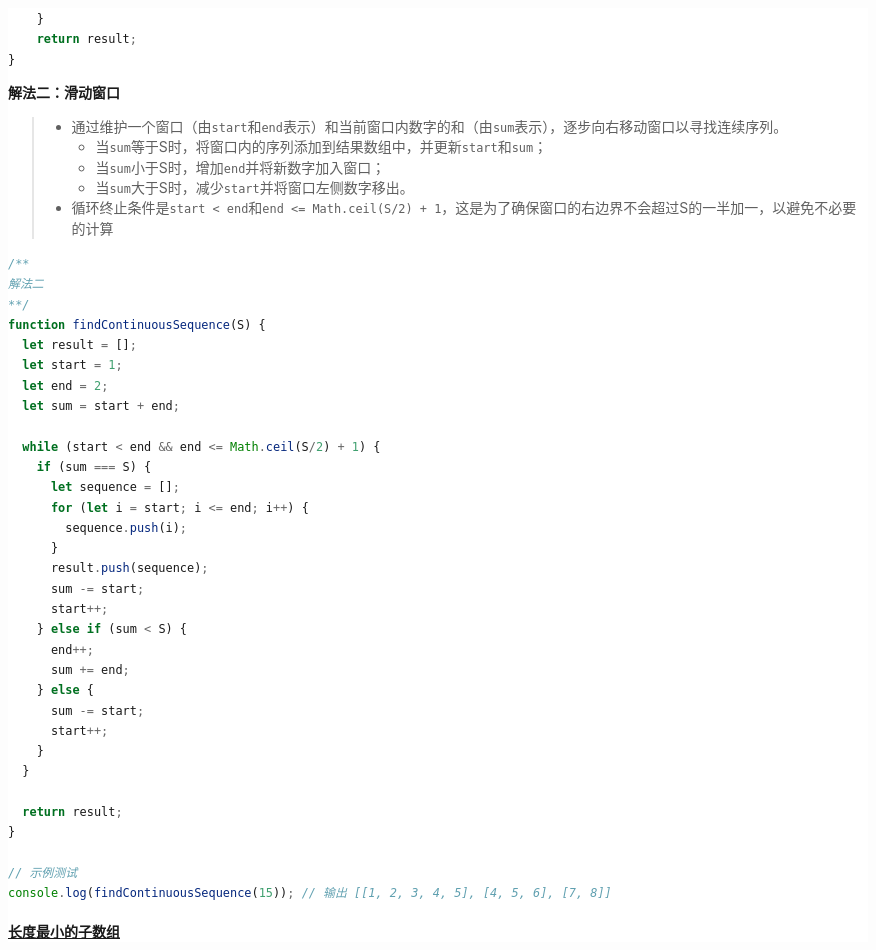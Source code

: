 ```javascript
    }
    return result;
}
```



**解法二：滑动窗口**

> * 通过维护一个窗口（由`start`和`end`表示）和当前窗口内数字的和（由`sum`表示），逐步向右移动窗口以寻找连续序列。
>   * 当`sum`等于S时，将窗口内的序列添加到结果数组中，并更新`start`和`sum`；
>   * 当`sum`小于S时，增加`end`并将新数字加入窗口；
>   * 当`sum`大于S时，减少`start`并将窗口左侧数字移出。
> * 循环终止条件是`start < end`和`end <= Math.ceil(S/2) + 1`，这是为了确保窗口的右边界不会超过S的一半加一，以避免不必要的计算

```javascript
/**
解法二
**/
function findContinuousSequence(S) {
  let result = [];
  let start = 1;
  let end = 2;
  let sum = start + end;
  
  while (start < end && end <= Math.ceil(S/2) + 1) {
    if (sum === S) {
      let sequence = [];
      for (let i = start; i <= end; i++) {
        sequence.push(i);
      }
      result.push(sequence);
      sum -= start;
      start++;
    } else if (sum < S) {
      end++;
      sum += end;
    } else {
      sum -= start;
      start++;
    }
  }
  
  return result;
}

// 示例测试
console.log(findContinuousSequence(15)); // 输出 [[1, 2, 3, 4, 5], [4, 5, 6], [7, 8]]
```



#### [长度最小的子数组](https://leetcode.cn/leetbook/read/array-and-string/c0w4r/)
